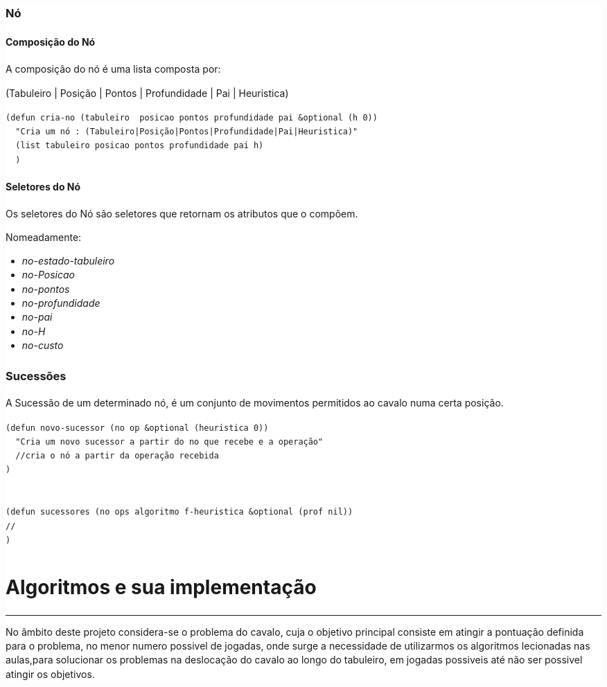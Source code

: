 ### Nó

#### Composição do Nó

A composição do nó é uma lista composta por:

(Tabuleiro | Posição | Pontos | Profundidade | Pai | Heuristica)

```Lisp
(defun cria-no (tabuleiro  posicao pontos profundidade pai &optional (h 0))                           
  "Cria um nó : (Tabuleiro|Posição|Pontos|Profundidade|Pai|Heuristica)"
  (list tabuleiro posicao pontos profundidade pai h)
  )
```


#### Seletores do Nó
Os seletores do Nó são seletores que retornam os atributos que o compõem.

Nomeadamente:

- *no-estado-tabuleiro*
- *no-Posicao* 
- *no-pontos* 
- *no-profundidade* 
- *no-pai*
- *no-H* 
- *no-custo* 
  

### Sucessões

A Sucessão de um determinado nó, é um conjunto de movimentos permitidos ao cavalo numa certa posição.


```Lisp
(defun novo-sucessor (no op &optional (heuristica 0))
  "Cria um novo sucessor a partir do no que recebe e a operação"     
  //cria o nó a partir da operação recebida
)


(defun sucessores (no ops algoritmo f-heuristica &optional (prof nil))
//
)  

```

# Algoritmos e sua implementação
---

No âmbito deste projeto considera-se o problema do cavalo, cuja o objetivo principal consiste em atingir a pontuação definida para o problema, no menor numero possivel de jogadas, onde surge a necessidade de utilizarmos os algoritmos lecionadas nas aulas,para solucionar os problemas na deslocação do cavalo ao longo do tabuleiro, em jogadas possiveis até não ser possivel atingir os objetivos.
